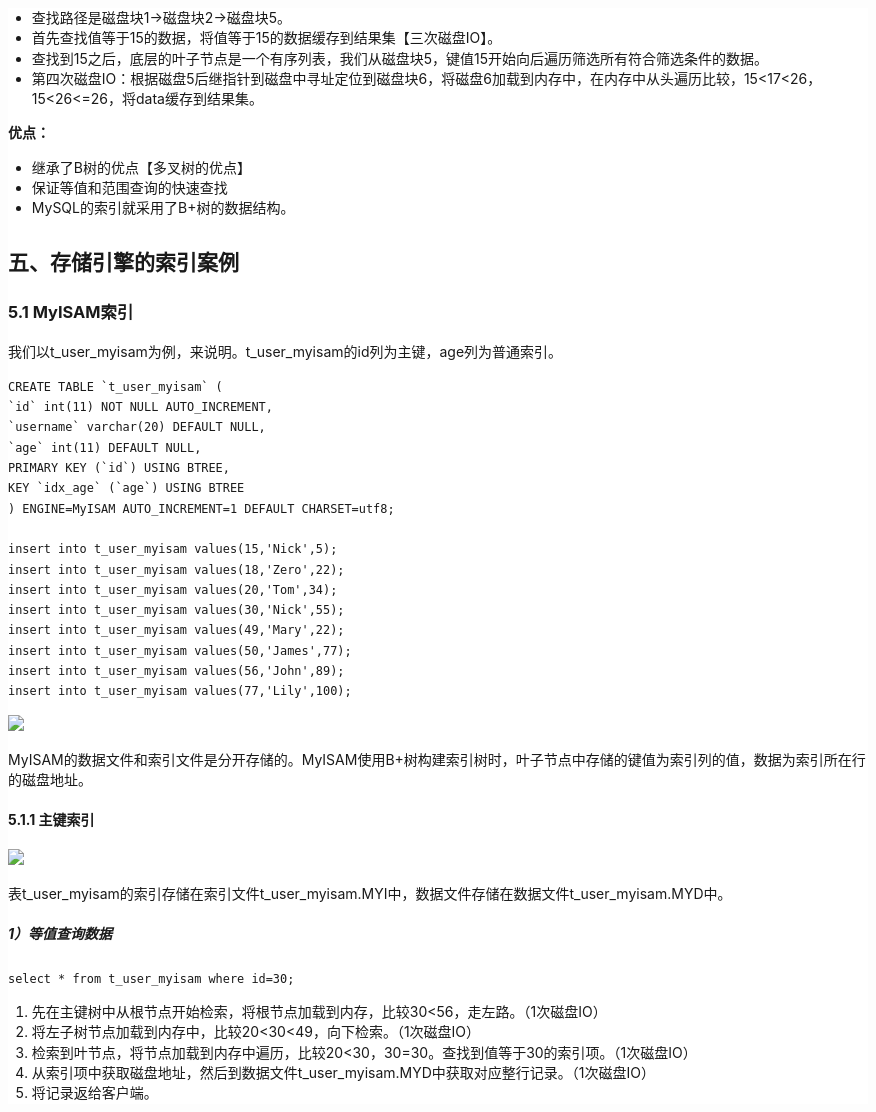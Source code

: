 - 查找路径是磁盘块1->磁盘块2->磁盘块5。
- 首先查找值等于15的数据，将值等于15的数据缓存到结果集【三次磁盘IO】。
- 查找到15之后，底层的叶子节点是一个有序列表，我们从磁盘块5，键值15开始向后遍历筛选所有符合筛选条件的数据。
- 第四次磁盘IO：根据磁盘5后继指针到磁盘中寻址定位到磁盘块6，将磁盘6加载到内存中，在内存中从头遍历比较，15<17<26，15<26<=26，将data缓存到结果集。

**优点：**

- 继承了B树的优点【多叉树的优点】
- 保证等值和范围查询的快速查找
- MySQL的索引就采用了B+树的数据结构。

## 五、存储引擎的索引案例

### 5.1 MyISAM索引

我们以t_user_myisam为例，来说明。t_user_myisam的id列为主键，age列为普通索引。

```mysql
CREATE TABLE `t_user_myisam` (
`id` int(11) NOT NULL AUTO_INCREMENT,
`username` varchar(20) DEFAULT NULL,
`age` int(11) DEFAULT NULL,
PRIMARY KEY (`id`) USING BTREE,
KEY `idx_age` (`age`) USING BTREE
) ENGINE=MyISAM AUTO_INCREMENT=1 DEFAULT CHARSET=utf8;

insert into t_user_myisam values(15,'Nick',5);
insert into t_user_myisam values(18,'Zero',22);
insert into t_user_myisam values(20,'Tom',34);
insert into t_user_myisam values(30,'Nick',55);
insert into t_user_myisam values(49,'Mary',22);
insert into t_user_myisam values(50,'James',77);
insert into t_user_myisam values(56,'John',89);
insert into t_user_myisam values(77,'Lily',100);
```

![](https://gitee.com/haktiong/picture-warehouse/raw/master/images/mysql_index/052401022218008.Png)

MyISAM的数据文件和索引文件是分开存储的。MyISAM使用B+树构建索引树时，叶子节点中存储的键值为索引列的值，数据为索引所在行的磁盘地址。

#### 5.1.1 主键索引

![](https://gitee.com/haktiong/picture-warehouse/raw/master/images/mysql_index/052401022218009.Png)

表t_user_myisam的索引存储在索引文件t_user_myisam.MYI中，数据文件存储在数据文件t_user_myisam.MYD中。

##### 1）等值查询数据

```mysql
select * from t_user_myisam where id=30;
```

1. 先在主键树中从根节点开始检索，将根节点加载到内存，比较30<56，走左路。（1次磁盘IO）
2. 将左子树节点加载到内存中，比较20<30<49，向下检索。（1次磁盘IO）
3. 检索到叶节点，将节点加载到内存中遍历，比较20<30，30=30。查找到值等于30的索引项。（1次磁盘IO）
4. 从索引项中获取磁盘地址，然后到数据文件t_user_myisam.MYD中获取对应整行记录。（1次磁盘IO）
5. 将记录返给客户端。
